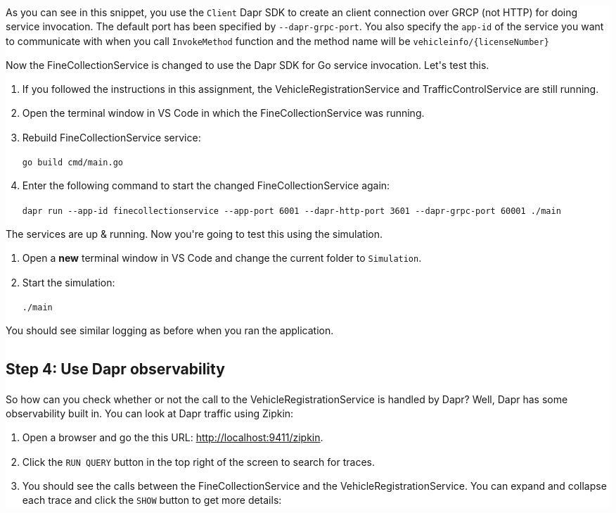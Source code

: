    As you can see in this snippet, you use the `Client` Dapr SDK to create an client connection over GRCP (not HTTP) for doing service invocation. The default port has been specified by `--dapr-grpc-port`.
   You also specify the `app-id` of the service you want to communicate with when you call `InvokeMethod` function and the method name will be `vehicleinfo/{licenseNumber}`

Now the FineCollectionService is changed to use the Dapr SDK for Go service invocation. Let's test this.

1. If you followed the instructions in this assignment, the VehicleRegistrationService and TrafficControlService are still running.

2. Open the terminal window in VS Code in which the FineCollectionService was running.

3. Rebuild FineCollectionService service:

   ```console
   go build cmd/main.go
   ```

4. Enter the following command to start the changed FineCollectionService again:

   ```console
   dapr run --app-id finecollectionservice --app-port 6001 --dapr-http-port 3601 --dapr-grpc-port 60001 ./main
   ```

The services are up & running. Now you're going to test this using the simulation.

1. Open a **new** terminal window in VS Code and change the current folder to `Simulation`.

2. Start the simulation:

   ```console
   ./main
   ```

You should see similar logging as before when you ran the application.

## Step 4: Use Dapr observability

So how can you check whether or not the call to the VehicleRegistrationService is handled by Dapr? Well, Dapr has some observability built in. You can look at Dapr traffic using Zipkin:

1. Open a browser and go the this URL: [http://localhost:9411/zipkin](http://localhost:9411/zipkin).

2. Click the `RUN QUERY` button in the top right of the screen to search for traces.

3. You should see the calls between the FineCollectionService and the VehicleRegistrationService. You can expand and collapse each trace and click the `SHOW` button to get more details:
